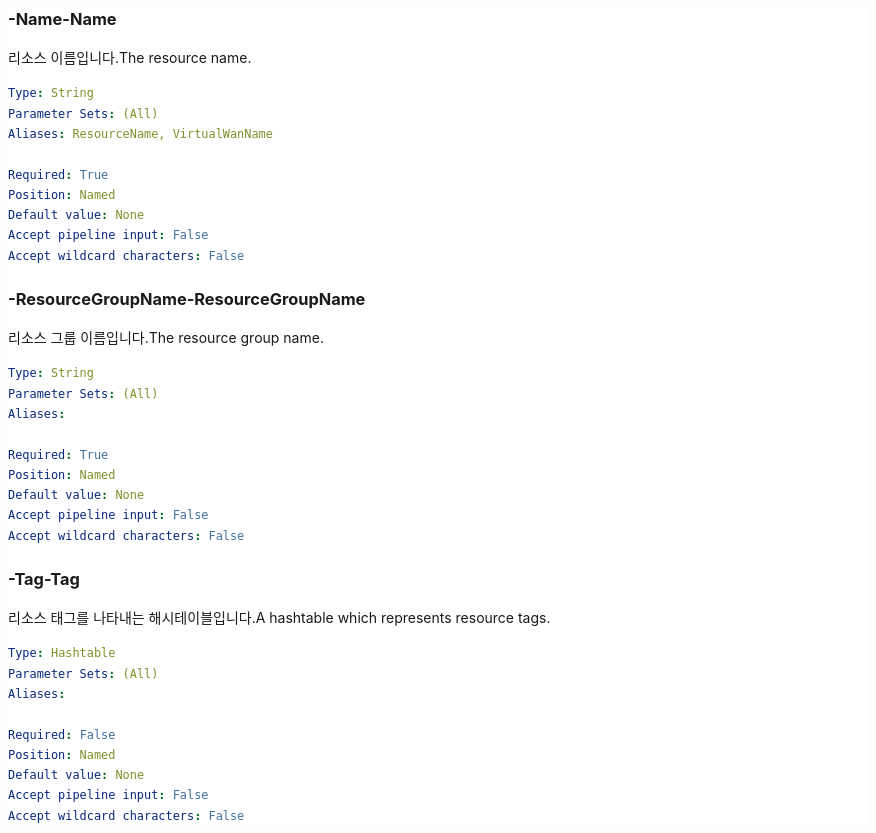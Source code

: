 ### <span data-ttu-id="e384f-121">-Name</span><span class="sxs-lookup"><span data-stu-id="e384f-121">-Name</span></span>
<span data-ttu-id="e384f-122">리소스 이름입니다.</span><span class="sxs-lookup"><span data-stu-id="e384f-122">The resource name.</span></span>

```yaml
Type: String
Parameter Sets: (All)
Aliases: ResourceName, VirtualWanName

Required: True
Position: Named
Default value: None
Accept pipeline input: False
Accept wildcard characters: False
```

### <span data-ttu-id="e384f-123">-ResourceGroupName</span><span class="sxs-lookup"><span data-stu-id="e384f-123">-ResourceGroupName</span></span>
<span data-ttu-id="e384f-124">리소스 그룹 이름입니다.</span><span class="sxs-lookup"><span data-stu-id="e384f-124">The resource group name.</span></span>

```yaml
Type: String
Parameter Sets: (All)
Aliases:

Required: True
Position: Named
Default value: None
Accept pipeline input: False
Accept wildcard characters: False
```

### <span data-ttu-id="e384f-125">-Tag</span><span class="sxs-lookup"><span data-stu-id="e384f-125">-Tag</span></span>
<span data-ttu-id="e384f-126">리소스 태그를 나타내는 해시테이블입니다.</span><span class="sxs-lookup"><span data-stu-id="e384f-126">A hashtable which represents resource tags.</span></span>

```yaml
Type: Hashtable
Parameter Sets: (All)
Aliases:

Required: False
Position: Named
Default value: None
Accept pipeline input: False
Accept wildcard characters: False
```
